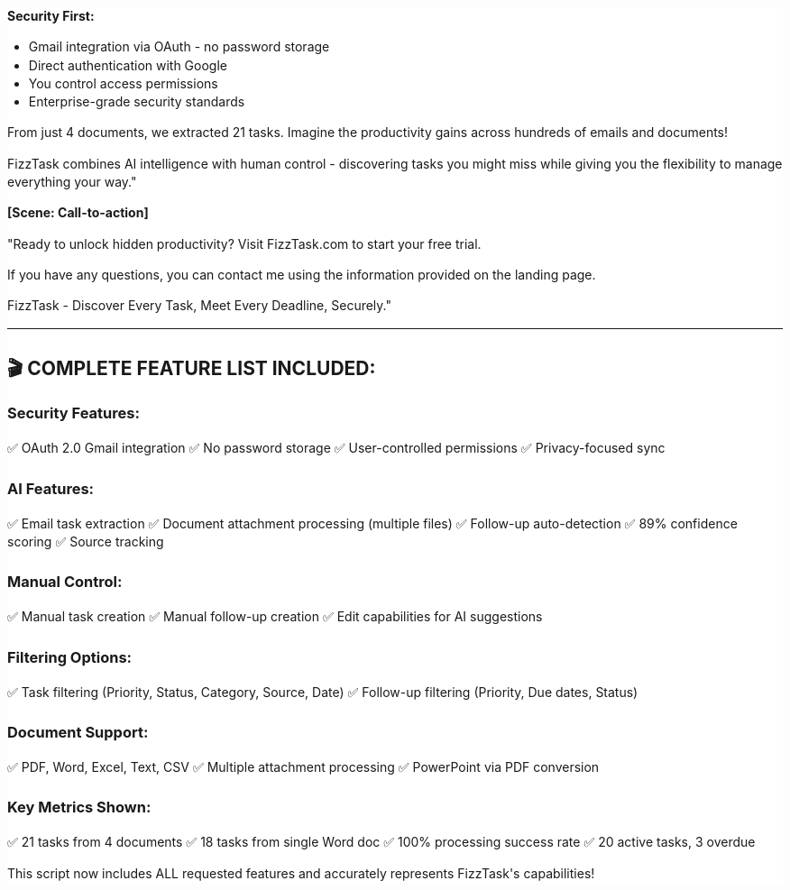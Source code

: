 **Security First:**
- Gmail integration via OAuth - no password storage
- Direct authentication with Google
- You control access permissions
- Enterprise-grade security standards

From just 4 documents, we extracted 21 tasks. Imagine the productivity gains across hundreds of emails and documents!

FizzTask combines AI intelligence with human control - discovering tasks you might miss while giving you the flexibility to manage everything your way."

**[Scene: Call-to-action]**

"Ready to unlock hidden productivity? Visit FizzTask.com to start your free trial.

If you have any questions, you can contact me using the information provided on the landing page.

FizzTask - Discover Every Task, Meet Every Deadline, Securely."

---

## 🎬 COMPLETE FEATURE LIST INCLUDED:

### Security Features:
✅ OAuth 2.0 Gmail integration
✅ No password storage
✅ User-controlled permissions
✅ Privacy-focused sync

### AI Features:
✅ Email task extraction
✅ Document attachment processing (multiple files)
✅ Follow-up auto-detection
✅ 89% confidence scoring
✅ Source tracking

### Manual Control:
✅ Manual task creation
✅ Manual follow-up creation
✅ Edit capabilities for AI suggestions

### Filtering Options:
✅ Task filtering (Priority, Status, Category, Source, Date)
✅ Follow-up filtering (Priority, Due dates, Status)

### Document Support:
✅ PDF, Word, Excel, Text, CSV
✅ Multiple attachment processing
✅ PowerPoint via PDF conversion

### Key Metrics Shown:
✅ 21 tasks from 4 documents
✅ 18 tasks from single Word doc
✅ 100% processing success rate
✅ 20 active tasks, 3 overdue

This script now includes ALL requested features and accurately represents FizzTask's capabilities!
